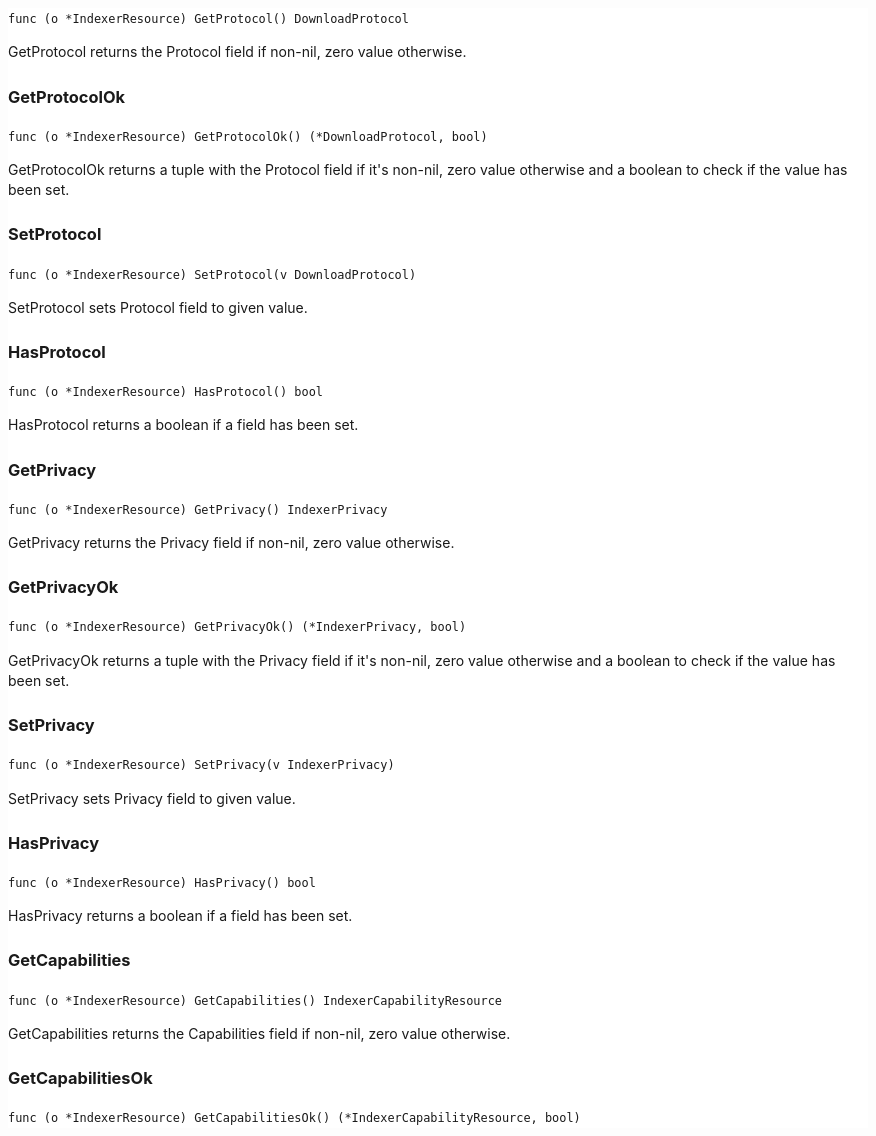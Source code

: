 `func (o *IndexerResource) GetProtocol() DownloadProtocol`

GetProtocol returns the Protocol field if non-nil, zero value otherwise.

### GetProtocolOk

`func (o *IndexerResource) GetProtocolOk() (*DownloadProtocol, bool)`

GetProtocolOk returns a tuple with the Protocol field if it's non-nil, zero value otherwise
and a boolean to check if the value has been set.

### SetProtocol

`func (o *IndexerResource) SetProtocol(v DownloadProtocol)`

SetProtocol sets Protocol field to given value.

### HasProtocol

`func (o *IndexerResource) HasProtocol() bool`

HasProtocol returns a boolean if a field has been set.

### GetPrivacy

`func (o *IndexerResource) GetPrivacy() IndexerPrivacy`

GetPrivacy returns the Privacy field if non-nil, zero value otherwise.

### GetPrivacyOk

`func (o *IndexerResource) GetPrivacyOk() (*IndexerPrivacy, bool)`

GetPrivacyOk returns a tuple with the Privacy field if it's non-nil, zero value otherwise
and a boolean to check if the value has been set.

### SetPrivacy

`func (o *IndexerResource) SetPrivacy(v IndexerPrivacy)`

SetPrivacy sets Privacy field to given value.

### HasPrivacy

`func (o *IndexerResource) HasPrivacy() bool`

HasPrivacy returns a boolean if a field has been set.

### GetCapabilities

`func (o *IndexerResource) GetCapabilities() IndexerCapabilityResource`

GetCapabilities returns the Capabilities field if non-nil, zero value otherwise.

### GetCapabilitiesOk

`func (o *IndexerResource) GetCapabilitiesOk() (*IndexerCapabilityResource, bool)`
